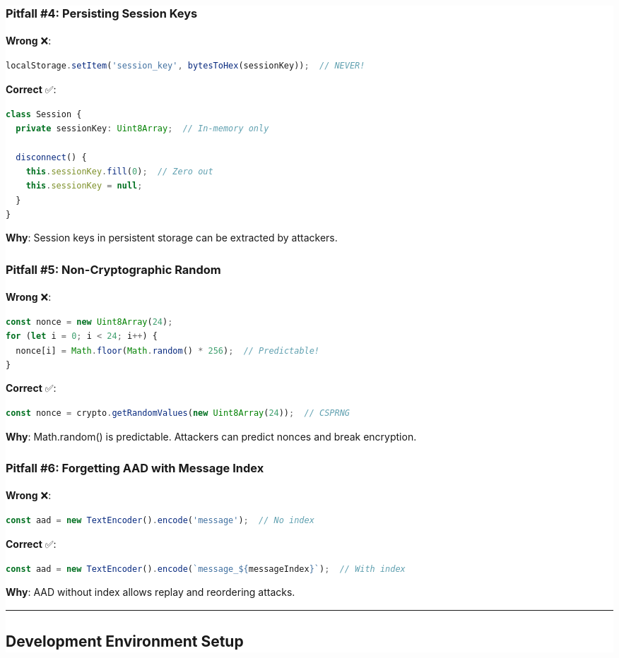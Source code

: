 ### Pitfall #4: Persisting Session Keys

**Wrong** ❌:
```typescript
localStorage.setItem('session_key', bytesToHex(sessionKey));  // NEVER!
```

**Correct** ✅:
```typescript
class Session {
  private sessionKey: Uint8Array;  // In-memory only

  disconnect() {
    this.sessionKey.fill(0);  // Zero out
    this.sessionKey = null;
  }
}
```

**Why**: Session keys in persistent storage can be extracted by attackers.

### Pitfall #5: Non-Cryptographic Random

**Wrong** ❌:
```typescript
const nonce = new Uint8Array(24);
for (let i = 0; i < 24; i++) {
  nonce[i] = Math.floor(Math.random() * 256);  // Predictable!
}
```

**Correct** ✅:
```typescript
const nonce = crypto.getRandomValues(new Uint8Array(24));  // CSPRNG
```

**Why**: Math.random() is predictable. Attackers can predict nonces and break encryption.

### Pitfall #6: Forgetting AAD with Message Index

**Wrong** ❌:
```typescript
const aad = new TextEncoder().encode('message');  // No index
```

**Correct** ✅:
```typescript
const aad = new TextEncoder().encode(`message_${messageIndex}`);  // With index
```

**Why**: AAD without index allows replay and reordering attacks.

---

## Development Environment Setup
